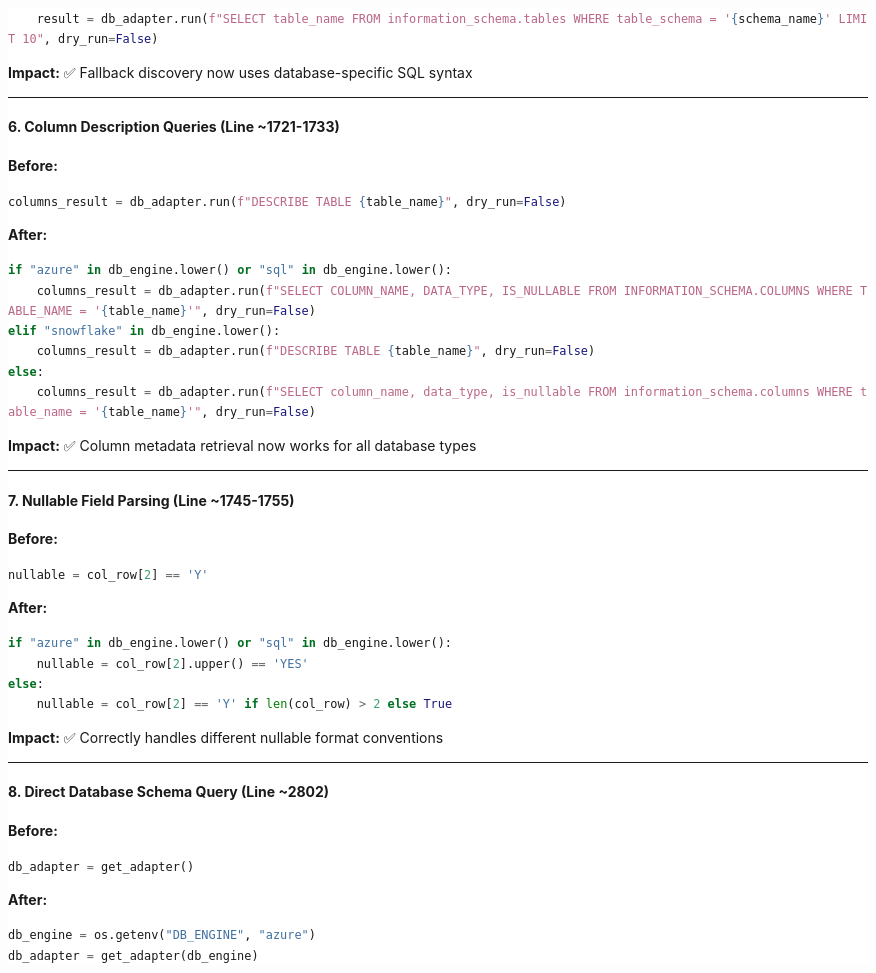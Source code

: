 ```python
    result = db_adapter.run(f"SELECT table_name FROM information_schema.tables WHERE table_schema = '{schema_name}' LIMIT 10", dry_run=False)
```

**Impact:** ✅ Fallback discovery now uses database-specific SQL syntax

---

#### 6. **Column Description Queries** (Line ~1721-1733)
**Before:**
```python
columns_result = db_adapter.run(f"DESCRIBE TABLE {table_name}", dry_run=False)
```

**After:**
```python
if "azure" in db_engine.lower() or "sql" in db_engine.lower():
    columns_result = db_adapter.run(f"SELECT COLUMN_NAME, DATA_TYPE, IS_NULLABLE FROM INFORMATION_SCHEMA.COLUMNS WHERE TABLE_NAME = '{table_name}'", dry_run=False)
elif "snowflake" in db_engine.lower():
    columns_result = db_adapter.run(f"DESCRIBE TABLE {table_name}", dry_run=False)
else:
    columns_result = db_adapter.run(f"SELECT column_name, data_type, is_nullable FROM information_schema.columns WHERE table_name = '{table_name}'", dry_run=False)
```

**Impact:** ✅ Column metadata retrieval now works for all database types

---

#### 7. **Nullable Field Parsing** (Line ~1745-1755)
**Before:**
```python
nullable = col_row[2] == 'Y'
```

**After:**
```python
if "azure" in db_engine.lower() or "sql" in db_engine.lower():
    nullable = col_row[2].upper() == 'YES'
else:
    nullable = col_row[2] == 'Y' if len(col_row) > 2 else True
```

**Impact:** ✅ Correctly handles different nullable format conventions

---

#### 8. **Direct Database Schema Query** (Line ~2802)
**Before:**
```python
db_adapter = get_adapter()
```

**After:**
```python
db_engine = os.getenv("DB_ENGINE", "azure")
db_adapter = get_adapter(db_engine)
```
